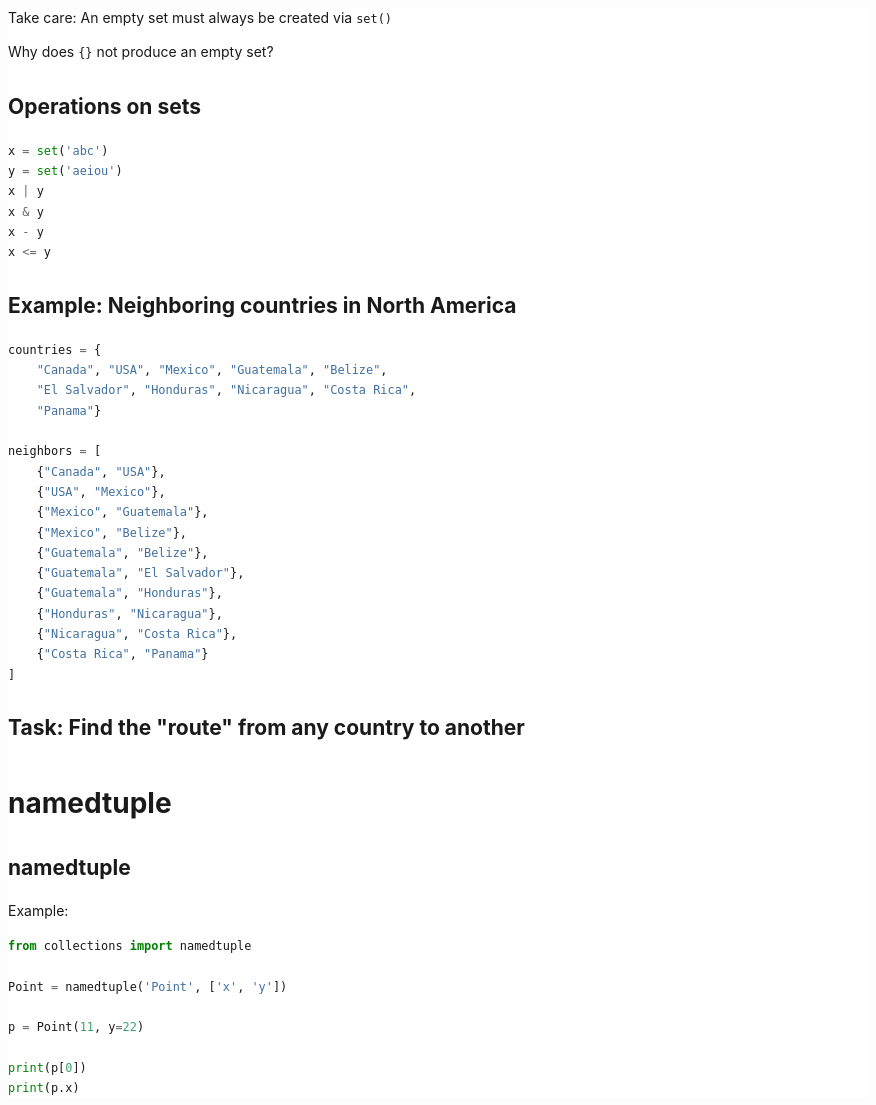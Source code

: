 Take care: An empty set must always be created via `set()`

Why does `{}` not produce an empty set?

## Operations on sets

```py
x = set('abc')
y = set('aeiou')
x | y
x & y
x - y
x <= y
```

## Example: Neighboring countries in North America

```py
countries = {
    "Canada", "USA", "Mexico", "Guatemala", "Belize",
    "El Salvador", "Honduras", "Nicaragua", "Costa Rica",
    "Panama"}

neighbors = [
    {"Canada", "USA"},
    {"USA", "Mexico"},
    {"Mexico", "Guatemala"},
    {"Mexico", "Belize"},
    {"Guatemala", "Belize"},
    {"Guatemala", "El Salvador"},
    {"Guatemala", "Honduras"},
    {"Honduras", "Nicaragua"},
    {"Nicaragua", "Costa Rica"},
    {"Costa Rica", "Panama"}
]
```

## Task: Find the "route" from any country to another

# namedtuple

## namedtuple

Example:

```py
from collections import namedtuple

Point = namedtuple('Point', ['x', 'y'])

p = Point(11, y=22)

print(p[0])
print(p.x)
```
